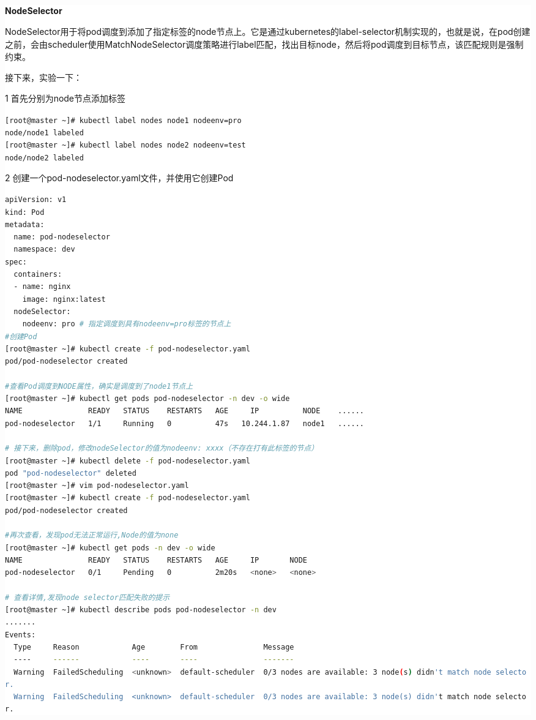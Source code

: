 **NodeSelector**

  NodeSelector用于将pod调度到添加了指定标签的node节点上。它是通过kubernetes的label-selector机制实现的，也就是说，在pod创建之前，会由scheduler使用MatchNodeSelector调度策略进行label匹配，找出目标node，然后将pod调度到目标节点，该匹配规则是强制约束。

接下来，实验一下：

1 首先分别为node节点添加标签

```bash
[root@master ~]# kubectl label nodes node1 nodeenv=pro
node/node1 labeled
[root@master ~]# kubectl label nodes node2 nodeenv=test
node/node2 labeled
```

2 创建一个pod-nodeselector.yaml文件，并使用它创建Pod

```bash
apiVersion: v1
kind: Pod
metadata:
  name: pod-nodeselector
  namespace: dev
spec:
  containers:
  - name: nginx
    image: nginx:latest
  nodeSelector: 
    nodeenv: pro # 指定调度到具有nodeenv=pro标签的节点上
#创建Pod
[root@master ~]# kubectl create -f pod-nodeselector.yaml
pod/pod-nodeselector created

#查看Pod调度到NODE属性，确实是调度到了node1节点上
[root@master ~]# kubectl get pods pod-nodeselector -n dev -o wide
NAME               READY   STATUS    RESTARTS   AGE     IP          NODE    ......
pod-nodeselector   1/1     Running   0          47s   10.244.1.87   node1   ......

# 接下来，删除pod，修改nodeSelector的值为nodeenv: xxxx（不存在打有此标签的节点）
[root@master ~]# kubectl delete -f pod-nodeselector.yaml
pod "pod-nodeselector" deleted
[root@master ~]# vim pod-nodeselector.yaml
[root@master ~]# kubectl create -f pod-nodeselector.yaml
pod/pod-nodeselector created

#再次查看，发现pod无法正常运行,Node的值为none
[root@master ~]# kubectl get pods -n dev -o wide
NAME               READY   STATUS    RESTARTS   AGE     IP       NODE    
pod-nodeselector   0/1     Pending   0          2m20s   <none>   <none>

# 查看详情,发现node selector匹配失败的提示
[root@master ~]# kubectl describe pods pod-nodeselector -n dev
.......
Events:
  Type     Reason            Age        From               Message
  ----     ------            ----       ----               -------
  Warning  FailedScheduling  <unknown>  default-scheduler  0/3 nodes are available: 3 node(s) didn't match node selector.
  Warning  FailedScheduling  <unknown>  default-scheduler  0/3 nodes are available: 3 node(s) didn't match node selector.
```
